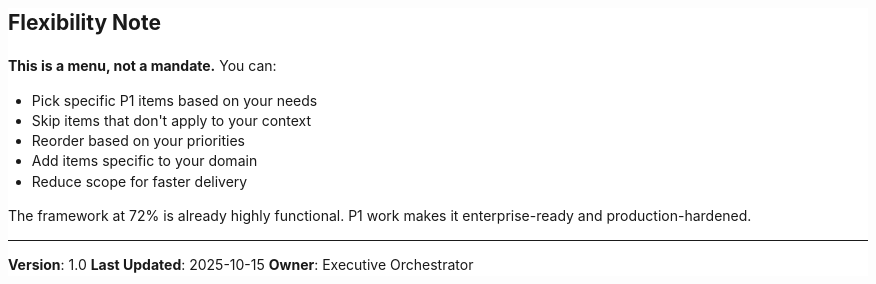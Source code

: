 
## Flexibility Note

**This is a menu, not a mandate.** You can:
- Pick specific P1 items based on your needs
- Skip items that don't apply to your context
- Reorder based on your priorities
- Add items specific to your domain
- Reduce scope for faster delivery

The framework at 72% is already highly functional. P1 work makes it enterprise-ready and production-hardened.

---

**Version**: 1.0
**Last Updated**: 2025-10-15
**Owner**: Executive Orchestrator
